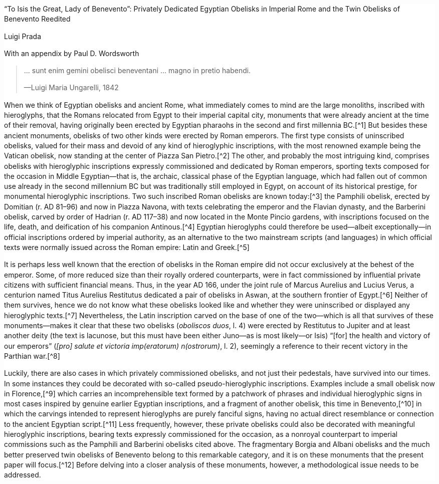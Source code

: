 “To Isis the Great, Lady of Benevento”: Privately Dedicated Egyptian Obelisks in Imperial Rome and the Twin Obelisks of Benevento Reedited

Luigi Prada

With an appendix by Paul D. Wordsworth

> … sunt enim gemini obelisci beneventani … magno in pretio habendi.
>
> —Luigi Maria Ungarelli, 1842

When we think of Egyptian obelisks and ancient Rome, what immediately comes to mind are the large monoliths, inscribed with hieroglyphs, that the Romans relocated from Egypt to their imperial capital city, monuments that were already ancient at the time of their removal, having originally been erected by Egyptian pharaohs in the second and first millennia BC.[^1] But besides these ancient monuments, obelisks of two other kinds were erected by Roman emperors. The first type consists of uninscribed obelisks, valued for their mass and devoid of any kind of hieroglyphic inscriptions, with the most renowned example being the Vatican obelisk, now standing at the center of Piazza San Pietro.[^2] The other, and probably the most intriguing kind, comprises obelisks with hieroglyphic inscriptions expressly commissioned and dedicated by Roman emperors, sporting texts composed for the occasion in Middle Egyptian—that is, the archaic, classical phase of the Egyptian language, which had fallen out of common use already in the second millennium BC but was traditionally still employed in Egypt, on account of its historical prestige, for monumental hieroglyphic inscriptions. Two such inscribed Roman obelisks are known today:[^3] the Pamphili obelisk, erected by Domitian (r. AD 81–96) and now in Piazza Navona, with texts celebrating the emperor and the Flavian dynasty, and the Barberini obelisk, carved by order of Hadrian (r. AD 117–38) and now located in the Monte Pincio gardens, with inscriptions focused on the life, death, and deification of his companion Antinous.[^4] Egyptian hieroglyphs could therefore be used—albeit exceptionally—in official inscriptions ordered by imperial authority, as an alternative to the two mainstream scripts (and languages) in which official texts were normally issued across the Roman empire: Latin and Greek.[^5]

It is perhaps less well known that the erection of obelisks in the Roman empire did not occur exclusively at the behest of the emperor. Some, of more reduced size than their royally ordered counterparts, were in fact commissioned by influential private citizens with sufficient financial means. Thus, in the year AD 166, under the joint rule of Marcus Aurelius and Lucius Verus, a centurion named Titus Aurelius Restitutus dedicated a pair of obelisks in Aswan, at the southern frontier of Egypt.[^6] Neither of them survives, hence we do not know what these obelisks looked like and whether they were uninscribed or displayed any hieroglyphic texts.[^7] Nevertheless, the Latin inscription carved on the base of one of the two—which is all that survives of these monuments—makes it clear that these two obelisks (*oboliscos duos*, l. 4) were erected by Restitutus to Jupiter and at least another deity (the text is lacunose, but this must have been either Juno—as is most likely—or Isis) “\[for\] the health and victory of our emperors” (*\[pro\] salute et victoria imp(eratorum) n(ostrorum)*, l. 2), seemingly a reference to their recent victory in the Parthian war.[^8]

Luckily, there are also cases in which privately commissioned obelisks, and not just their pedestals, have survived into our times. In some instances they could be decorated with so-called pseudo-hieroglyphic inscriptions. Examples include a small obelisk now in Florence,[^9] which carries an incomprehensible text formed by a patchwork of phrases and individual hieroglyphic signs in most cases inspired by genuine earlier Egyptian inscriptions, and a fragment of another obelisk, this time in Benevento,[^10] in which the carvings intended to represent hieroglyphs are purely fanciful signs, having no actual direct resemblance or connection to the ancient Egyptian script.[^11] Less frequently, however, these private obelisks could also be decorated with meaningful hieroglyphic inscriptions, bearing texts expressly commissioned for the occasion, as a nonroyal counterpart to imperial commissions such as the Pamphili and Barberini obelisks cited above. The fragmentary Borgia and Albani obelisks and the much better preserved twin obelisks of Benevento belong to this remarkable category, and it is on these monuments that the present paper will focus.[^12] Before delving into a closer analysis of these monuments, however, a methodological issue needs to be addressed.
